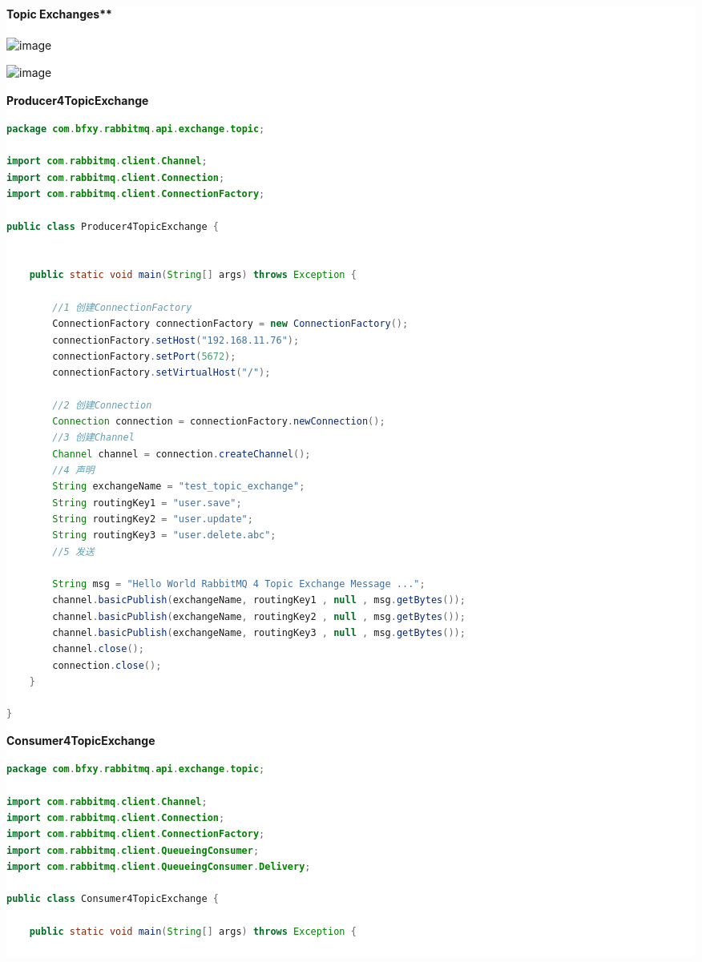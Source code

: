 

#### Topic Exchanges**

![image](https://user-images.githubusercontent.com/21000558/178233229-f99b8467-d16f-4396-bd60-a5783ca69d3a.png)

![image](https://user-images.githubusercontent.com/21000558/178233346-7f712292-a811-4ed2-b90a-1686a0bb6364.png)


**Producer4TopicExchange**

```java
package com.bfxy.rabbitmq.api.exchange.topic;

import com.rabbitmq.client.Channel;
import com.rabbitmq.client.Connection;
import com.rabbitmq.client.ConnectionFactory;

public class Producer4TopicExchange {

	
	public static void main(String[] args) throws Exception {
		
		//1 创建ConnectionFactory
		ConnectionFactory connectionFactory = new ConnectionFactory();
		connectionFactory.setHost("192.168.11.76");
		connectionFactory.setPort(5672);
		connectionFactory.setVirtualHost("/");
		
		//2 创建Connection
		Connection connection = connectionFactory.newConnection();
		//3 创建Channel
		Channel channel = connection.createChannel();  
		//4 声明
		String exchangeName = "test_topic_exchange";
		String routingKey1 = "user.save";
		String routingKey2 = "user.update";
		String routingKey3 = "user.delete.abc";
		//5 发送
		
		String msg = "Hello World RabbitMQ 4 Topic Exchange Message ...";
		channel.basicPublish(exchangeName, routingKey1 , null , msg.getBytes()); 
		channel.basicPublish(exchangeName, routingKey2 , null , msg.getBytes()); 	
		channel.basicPublish(exchangeName, routingKey3 , null , msg.getBytes()); 
		channel.close();  
        connection.close();  
	}
	
}

```

**Consumer4TopicExchange**
```java
package com.bfxy.rabbitmq.api.exchange.topic;

import com.rabbitmq.client.Channel;
import com.rabbitmq.client.Connection;
import com.rabbitmq.client.ConnectionFactory;
import com.rabbitmq.client.QueueingConsumer;
import com.rabbitmq.client.QueueingConsumer.Delivery;

public class Consumer4TopicExchange {

	public static void main(String[] args) throws Exception {
		
```